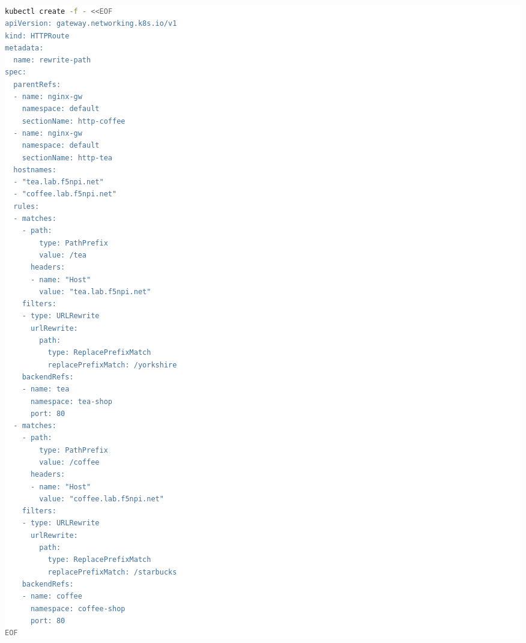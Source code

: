 
```bash
kubectl create -f - <<EOF
apiVersion: gateway.networking.k8s.io/v1
kind: HTTPRoute
metadata:
  name: rewrite-path
spec:
  parentRefs:
  - name: nginx-gw
    namespace: default
    sectionName: http-coffee
  - name: nginx-gw
    namespace: default
    sectionName: http-tea
  hostnames:
  - "tea.lab.f5npi.net"
  - "coffee.lab.f5npi.net"
  rules:
  - matches:
    - path:
        type: PathPrefix
        value: /tea
      headers:
      - name: "Host"
        value: "tea.lab.f5npi.net"
    filters:
    - type: URLRewrite
      urlRewrite:
        path:
          type: ReplacePrefixMatch
          replacePrefixMatch: /yorkshire
    backendRefs:
    - name: tea
      namespace: tea-shop
      port: 80
  - matches:
    - path:
        type: PathPrefix
        value: /coffee
      headers:
      - name: "Host"
        value: "coffee.lab.f5npi.net"
    filters:
    - type: URLRewrite
      urlRewrite:
        path:
          type: ReplacePrefixMatch
          replacePrefixMatch: /starbucks
    backendRefs:
    - name: coffee
      namespace: coffee-shop
      port: 80
EOF
```

